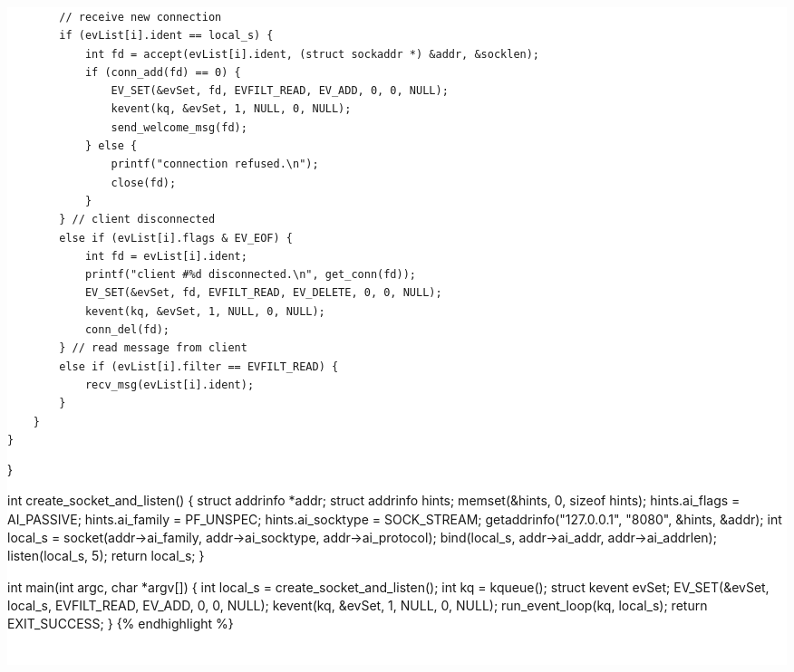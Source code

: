             // receive new connection
            if (evList[i].ident == local_s) {
                int fd = accept(evList[i].ident, (struct sockaddr *) &addr, &socklen);
                if (conn_add(fd) == 0) {
                    EV_SET(&evSet, fd, EVFILT_READ, EV_ADD, 0, 0, NULL);
                    kevent(kq, &evSet, 1, NULL, 0, NULL);
                    send_welcome_msg(fd);
                } else {
                    printf("connection refused.\n");
                    close(fd);
                }
            } // client disconnected
            else if (evList[i].flags & EV_EOF) {
                int fd = evList[i].ident;
                printf("client #%d disconnected.\n", get_conn(fd));
                EV_SET(&evSet, fd, EVFILT_READ, EV_DELETE, 0, 0, NULL);
                kevent(kq, &evSet, 1, NULL, 0, NULL);
                conn_del(fd);
            } // read message from client
            else if (evList[i].filter == EVFILT_READ) {
                recv_msg(evList[i].ident);
            }
        }
    }
}

int create_socket_and_listen() {
    struct addrinfo *addr;
    struct addrinfo hints;
    memset(&hints, 0, sizeof hints);
    hints.ai_flags = AI_PASSIVE;
    hints.ai_family = PF_UNSPEC;
    hints.ai_socktype = SOCK_STREAM;
    getaddrinfo("127.0.0.1", "8080", &hints, &addr);
    int local_s = socket(addr->ai_family, addr->ai_socktype, addr->ai_protocol);
    bind(local_s, addr->ai_addr, addr->ai_addrlen);
    listen(local_s, 5);
    return local_s;
}

int main(int argc, char *argv[]) {
    int local_s = create_socket_and_listen();
    int kq = kqueue();
    struct kevent evSet;
    EV_SET(&evSet, local_s, EVFILT_READ, EV_ADD, 0, 0, NULL);
    kevent(kq, &evSet, 1, NULL, 0, NULL);
    run_event_loop(kq, local_s);
    return EXIT_SUCCESS;
}
{% endhighlight %}

<br/>


[kqueue]: https://man.openbsd.org/kqueue
[accept]: http://man7.org/linux/man-pages/man2/accept.2.html
[tcp-hand-shake]: https://pcarleton.com/2018/06/06/why-does-tcp-need-a-3-way-handshake-anyway/
[nc]: https://man.openbsd.org/nc.1